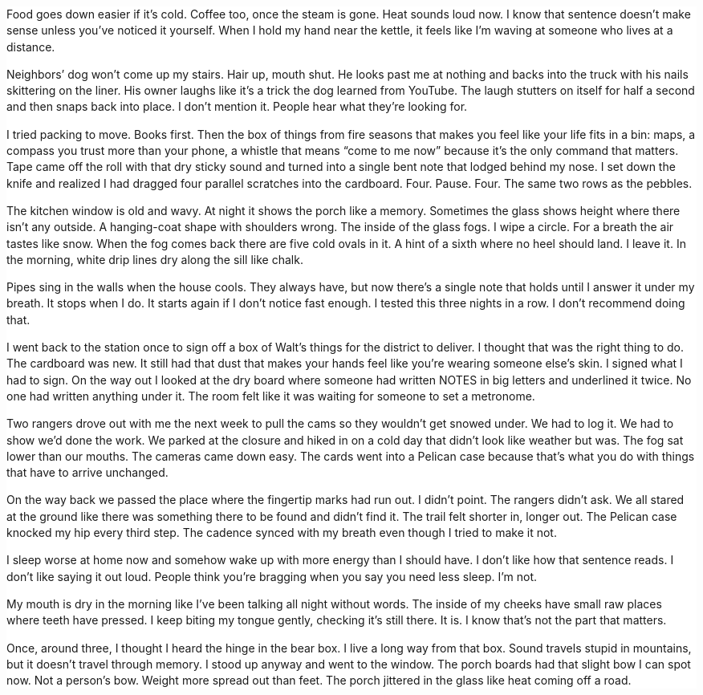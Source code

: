 Food goes down easier if it’s cold. Coffee too, once the steam is gone. Heat sounds loud now. I know that sentence doesn’t make sense unless you’ve noticed it yourself. When I hold my hand near the kettle, it feels like I’m waving at someone who lives at a distance.

Neighbors’ dog won’t come up my stairs. Hair up, mouth shut. He looks past me at nothing and backs into the truck with his nails skittering on the liner. His owner laughs like it’s a trick the dog learned from YouTube. The laugh stutters on itself for half a second and then snaps back into place. I don’t mention it. People hear what they’re looking for.

I tried packing to move. Books first. Then the box of things from fire seasons that makes you feel like your life fits in a bin: maps, a compass you trust more than your phone, a whistle that means “come to me now” because it’s the only command that matters. Tape came off the roll with that dry sticky sound and turned into a single bent note that lodged behind my nose. I set down the knife and realized I had dragged four parallel scratches into the cardboard. Four. Pause. Four. The same two rows as the pebbles.

The kitchen window is old and wavy. At night it shows the porch like a memory. Sometimes the glass shows height where there isn’t any outside. A hanging-coat shape with shoulders wrong. The inside of the glass fogs. I wipe a circle. For a breath the air tastes like snow. When the fog comes back there are five cold ovals in it. A hint of a sixth where no heel should land. I leave it. In the morning, white drip lines dry along the sill like chalk.

Pipes sing in the walls when the house cools. They always have, but now there’s a single note that holds until I answer it under my breath. It stops when I do. It starts again if I don’t notice fast enough. I tested this three nights in a row. I don’t recommend doing that.

I went back to the station once to sign off a box of Walt’s things for the district to deliver. I thought that was the right thing to do. The cardboard was new. It still had that dust that makes your hands feel like you’re wearing someone else’s skin. I signed what I had to sign. On the way out I looked at the dry board where someone had written NOTES in big letters and underlined it twice. No one had written anything under it. The room felt like it was waiting for someone to set a metronome.

Two rangers drove out with me the next week to pull the cams so they wouldn’t get snowed under. We had to log it. We had to show we’d done the work. We parked at the closure and hiked in on a cold day that didn’t look like weather but was. The fog sat lower than our mouths. The cameras came down easy. The cards went into a Pelican case because that’s what you do with things that have to arrive unchanged.

On the way back we passed the place where the fingertip marks had run out. I didn’t point. The rangers didn’t ask. We all stared at the ground like there was something there to be found and didn’t find it. The trail felt shorter in, longer out. The Pelican case knocked my hip every third step. The cadence synced with my breath even though I tried to make it not.

I sleep worse at home now and somehow wake up with more energy than I should have. I don’t like how that sentence reads. I don’t like saying it out loud. People think you’re bragging when you say you need less sleep. I’m not.

My mouth is dry in the morning like I’ve been talking all night without words. The inside of my cheeks have small raw places where teeth have pressed. I keep biting my tongue gently, checking it’s still there. It is. I know that’s not the part that matters.

Once, around three, I thought I heard the hinge in the bear box. I live a long way from that box. Sound travels stupid in mountains, but it doesn’t travel through memory. I stood up anyway and went to the window. The porch boards had that slight bow I can spot now. Not a person’s bow. Weight more spread out than feet. The porch jittered in the glass like heat coming off a road.
